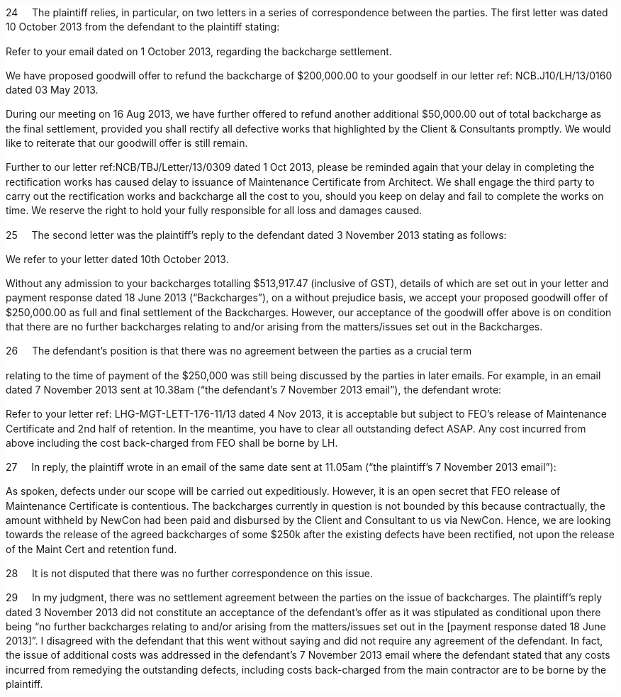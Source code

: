 24     The plaintiff relies, in particular, on two letters in a series of correspondence between the parties. The first letter was dated 10 October 2013 from the defendant to the plaintiff stating: 

 Refer to your email dated on 1 October 2013, regarding the backcharge settlement. 

 We have proposed goodwill offer to refund the backcharge of $200,000.00 to your goodself in our letter ref: NCB.J10/LH/13/0160 dated 03 May 2013. 

 During our meeting on 16 Aug 2013, we have further offered to refund another additional $50,000.00 out of total backcharge as the final settlement, provided you shall rectify all defective works that highlighted by the Client & Consultants promptly. We would like to reiterate that our goodwill offer is still remain. 

 Further to our letter ref:NCB/TBJ/Letter/13/0309 dated 1 Oct 2013, please be reminded again that your delay in completing the rectification works has caused delay to issuance of Maintenance Certificate from Architect. We shall engage the third party to carry out the rectification works and backcharge all the cost to you, should you keep on delay and fail to complete the works on time. We reserve the right to hold your fully responsible for all loss and damages caused. 

25     The second letter was the plaintiff’s reply to the defendant dated 3 November 2013 stating as follows: 

 We refer to your letter dated 10th October 2013. 

 Without any admission to your backcharges totalling $513,917.47 (inclusive of GST), details of which are set out in your letter and payment response dated 18 June 2013 (“Backcharges”), on a without prejudice basis, we accept your proposed goodwill offer of $250,000.00 as full and final settlement of the Backcharges. However, our acceptance of the goodwill offer above is on condition that there are no further backcharges relating to and/or arising from the matters/issues set out in the Backcharges. 

26     The defendant’s position is that there was no agreement between the parties as a crucial term 


relating to the time of payment of the $250,000 was still being discussed by the parties in later emails. For example, in an email dated 7 November 2013 sent at 10.38am (“the defendant’s 7 November 2013 email”), the defendant wrote: 

 Refer to your letter ref: LHG-MGT-LETT-176-11/13 dated 4 Nov 2013, it is acceptable but subject to FEO’s release of Maintenance Certificate and 2nd half of retention. In the meantime, you have to clear all outstanding defect ASAP. Any cost incurred from above including the cost back-charged from FEO shall be borne by LH. 

27     In reply, the plaintiff wrote in an email of the same date sent at 11.05am (“the plaintiff’s 7 November 2013 email”): 

 As spoken, defects under our scope will be carried out expeditiously. However, it is an open secret that FEO release of Maintenance Certificate is contentious. The backcharges currently in question is not bounded by this because contractually, the amount withheld by NewCon had been paid and disbursed by the Client and Consultant to us via NewCon. Hence, we are looking towards the release of the agreed backcharges of some $250k after the existing defects have been rectified, not upon the release of the Maint Cert and retention fund. 

28     It is not disputed that there was no further correspondence on this issue. 

29     In my judgment, there was no settlement agreement between the parties on the issue of backcharges. The plaintiff’s reply dated 3 November 2013 did not constitute an acceptance of the defendant’s offer as it was stipulated as conditional upon there being “no further backcharges relating to and/or arising from the matters/issues set out in the [payment response dated 18 June 2013]”. I disagreed with the defendant that this went without saying and did not require any agreement of the defendant. In fact, the issue of additional costs was addressed in the defendant’s 7 November 2013 email where the defendant stated that any costs incurred from remedying the outstanding defects, including costs back-charged from the main contractor are to be borne by the plaintiff. 
